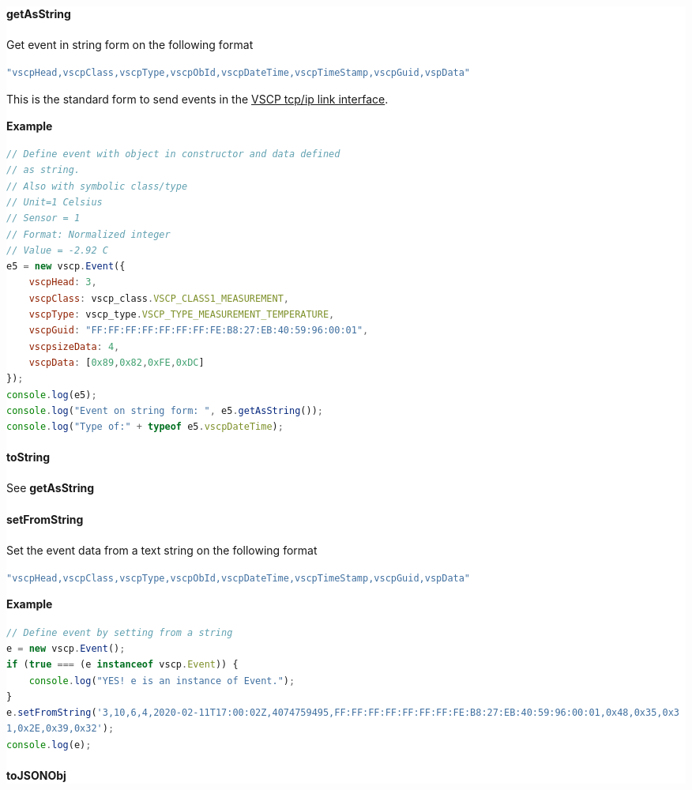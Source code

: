 #### getAsString
Get event in string form on the following format

```javascript
"vscpHead,vscpClass,vscpType,vscpObId,vscpDateTime,vscpTimeStamp,vscpGuid,vspData"
```

This is the standard form to send events in the [VSCP tcp/ip link interface](https://docs.vscp.org/spec/latest/#/./vscp_over_tcp_ip).

**Example**
```javascript
// Define event with object in constructor and data defined 
// as string. 
// Also with symbolic class/type
// Unit=1 Celsius
// Sensor = 1
// Format: Normalized integer
// Value = -2.92 C
e5 = new vscp.Event({
    vscpHead: 3,
    vscpClass: vscp_class.VSCP_CLASS1_MEASUREMENT,
    vscpType: vscp_type.VSCP_TYPE_MEASUREMENT_TEMPERATURE,
    vscpGuid: "FF:FF:FF:FF:FF:FF:FF:FE:B8:27:EB:40:59:96:00:01",
    vscpsizeData: 4,
    vscpData: [0x89,0x82,0xFE,0xDC]
});
console.log(e5);
console.log("Event on string form: ", e5.getAsString());
console.log("Type of:" + typeof e5.vscpDateTime);
```

#### toString
See **getAsString**

#### setFromString
Set the event data from a text string on the following format

```javascript
"vscpHead,vscpClass,vscpType,vscpObId,vscpDateTime,vscpTimeStamp,vscpGuid,vspData"
```

**Example**
```javascript
// Define event by setting from a string
e = new vscp.Event();
if (true === (e instanceof vscp.Event)) {
    console.log("YES! e is an instance of Event.");
}
e.setFromString('3,10,6,4,2020-02-11T17:00:02Z,4074759495,FF:FF:FF:FF:FF:FF:FF:FE:B8:27:EB:40:59:96:00:01,0x48,0x35,0x31,0x2E,0x39,0x32');
console.log(e);
```

#### toJSONObj
